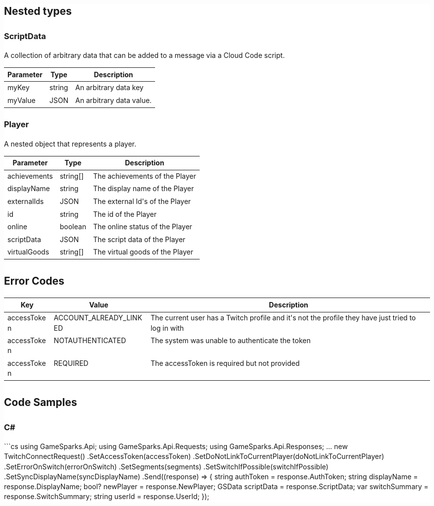 ## Nested types

### ScriptData

A collection of arbitrary data that can be added to a message via a Cloud Code script.

Parameter | Type | Description
--------- | ---- | -----------
myKey | string | An arbitrary data key
myValue | JSON | An arbitrary data value.

### Player

A nested object that represents a player.

Parameter | Type | Description
--------- | ---- | -----------
achievements | string[] | The achievements of the Player
displayName | string | The display name of the Player
externalIds | JSON | The external Id's of the Player
id | string | The id of the Player
online | boolean | The online status of the Player
scriptData | JSON | The script data of the Player
virtualGoods | string[] | The virtual goods of the Player

## Error Codes

Key | Value | Description
--------- | ----------- | -----------
accessToken | ACCOUNT_ALREADY_LINKED | The current user has a Twitch profile and it's not the profile they have just tried to log in with
accessToken | NOTAUTHENTICATED | The system was unable to authenticate the token
accessToken | REQUIRED | The accessToken is required but not provided

## Code Samples

<h3>C#</h3>
```cs
	using GameSparks.Api;
	using GameSparks.Api.Requests;
	using GameSparks.Api.Responses;
	...
	new TwitchConnectRequest()
		.SetAccessToken(accessToken)
		.SetDoNotLinkToCurrentPlayer(doNotLinkToCurrentPlayer)
		.SetErrorOnSwitch(errorOnSwitch)
		.SetSegments(segments)
		.SetSwitchIfPossible(switchIfPossible)
		.SetSyncDisplayName(syncDisplayName)
		.Send((response) => {
		string authToken = response.AuthToken; 
		string displayName = response.DisplayName; 
		bool? newPlayer = response.NewPlayer; 
		GSData scriptData = response.ScriptData; 
		var switchSummary = response.SwitchSummary; 
		string userId = response.UserId; 
		});

```
